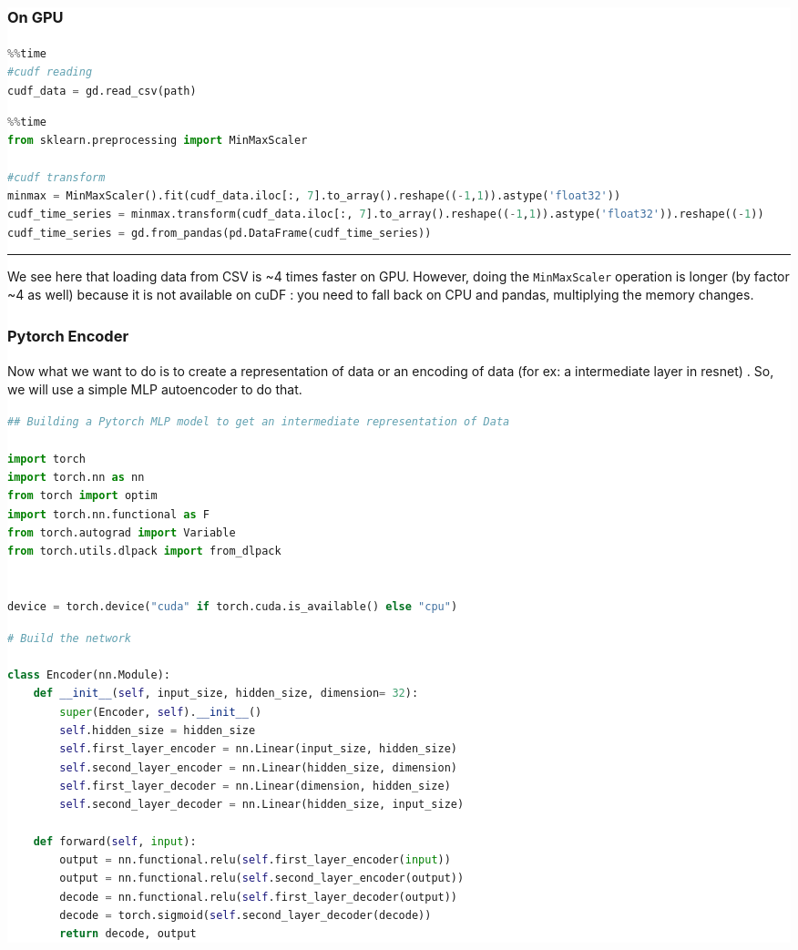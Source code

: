 ### On GPU

```python
%%time
#cudf reading
cudf_data = gd.read_csv(path)
```

```python
%%time
from sklearn.preprocessing import MinMaxScaler

#cudf transform
minmax = MinMaxScaler().fit(cudf_data.iloc[:, 7].to_array().reshape((-1,1)).astype('float32'))
cudf_time_series = minmax.transform(cudf_data.iloc[:, 7].to_array().reshape((-1,1)).astype('float32')).reshape((-1))
cudf_time_series = gd.from_pandas(pd.DataFrame(cudf_time_series))
```

---
We see here that loading data from CSV is ~4 times faster on GPU. However, doing the `MinMaxScaler` operation is longer (by factor ~4 as well) because it is not available on cuDF : you need to fall back on CPU and pandas, multiplying the memory changes.

### Pytorch Encoder

Now what we want to do is to create a representation of data  or an encoding of data (for ex: a intermediate layer in resnet) . So, we will use a simple MLP autoencoder to do that. 


```python
## Building a Pytorch MLP model to get an intermediate representation of Data

import torch
import torch.nn as nn
from torch import optim
import torch.nn.functional as F
from torch.autograd import Variable
from torch.utils.dlpack import from_dlpack


device = torch.device("cuda" if torch.cuda.is_available() else "cpu")
```

```python
# Build the network

class Encoder(nn.Module):
    def __init__(self, input_size, hidden_size, dimension= 32):
        super(Encoder, self).__init__()
        self.hidden_size = hidden_size
        self.first_layer_encoder = nn.Linear(input_size, hidden_size)
        self.second_layer_encoder = nn.Linear(hidden_size, dimension)
        self.first_layer_decoder = nn.Linear(dimension, hidden_size)
        self.second_layer_decoder = nn.Linear(hidden_size, input_size)

    def forward(self, input):
        output = nn.functional.relu(self.first_layer_encoder(input))
        output = nn.functional.relu(self.second_layer_encoder(output))
        decode = nn.functional.relu(self.first_layer_decoder(output))
        decode = torch.sigmoid(self.second_layer_decoder(decode))
        return decode, output
```
